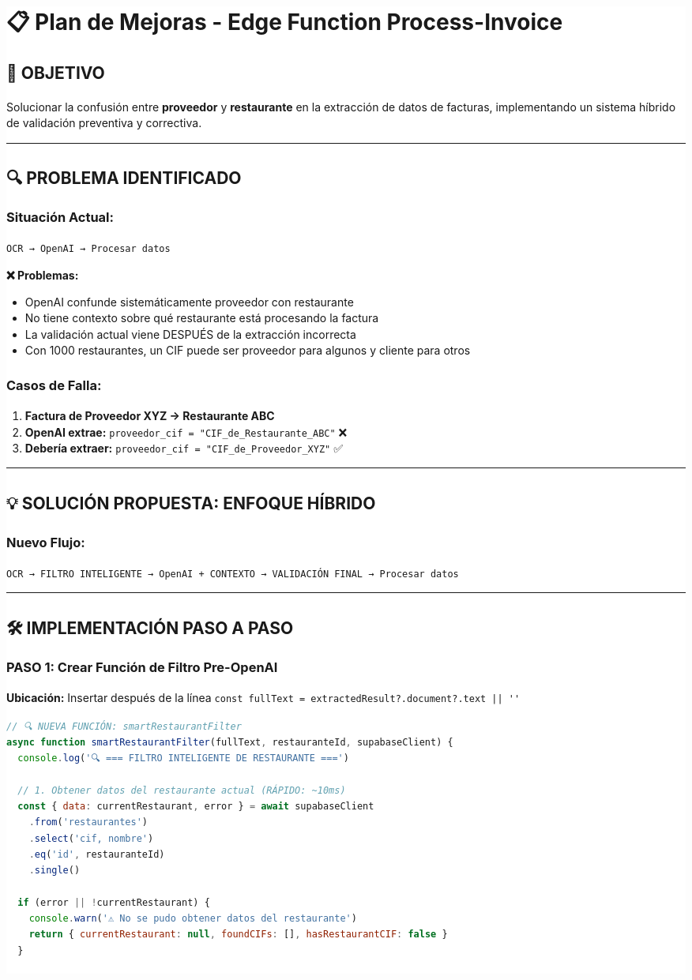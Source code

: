 # 📋 Plan de Mejoras - Edge Function Process-Invoice

## 🎯 **OBJETIVO**
Solucionar la confusión entre **proveedor** y **restaurante** en la extracción de datos de facturas, implementando un sistema híbrido de validación preventiva y correctiva.

---

## 🔍 **PROBLEMA IDENTIFICADO**

### **Situación Actual:**
```
OCR → OpenAI → Procesar datos
```

**❌ Problemas:**
- OpenAI confunde sistemáticamente proveedor con restaurante
- No tiene contexto sobre qué restaurante está procesando la factura
- La validación actual viene DESPUÉS de la extracción incorrecta
- Con 1000 restaurantes, un CIF puede ser proveedor para algunos y cliente para otros

### **Casos de Falla:**
1. **Factura de Proveedor XYZ → Restaurante ABC**
2. **OpenAI extrae:** `proveedor_cif = "CIF_de_Restaurante_ABC"` ❌
3. **Debería extraer:** `proveedor_cif = "CIF_de_Proveedor_XYZ"` ✅

---

## 💡 **SOLUCIÓN PROPUESTA: ENFOQUE HÍBRIDO**

### **Nuevo Flujo:**
```
OCR → FILTRO INTELIGENTE → OpenAI + CONTEXTO → VALIDACIÓN FINAL → Procesar datos
```

---

## 🛠️ **IMPLEMENTACIÓN PASO A PASO**

### **PASO 1: Crear Función de Filtro Pre-OpenAI**

**Ubicación:** Insertar después de la línea `const fullText = extractedResult?.document?.text || ''`

```javascript
// 🔍 NUEVA FUNCIÓN: smartRestaurantFilter
async function smartRestaurantFilter(fullText, restauranteId, supabaseClient) {
  console.log('🔍 === FILTRO INTELIGENTE DE RESTAURANTE ===')
  
  // 1. Obtener datos del restaurante actual (RÁPIDO: ~10ms)
  const { data: currentRestaurant, error } = await supabaseClient
    .from('restaurantes')
    .select('cif, nombre')
    .eq('id', restauranteId)
    .single()
  
  if (error || !currentRestaurant) {
    console.warn('⚠️ No se pudo obtener datos del restaurante')
    return { currentRestaurant: null, foundCIFs: [], hasRestaurantCIF: false }
  }
  
```